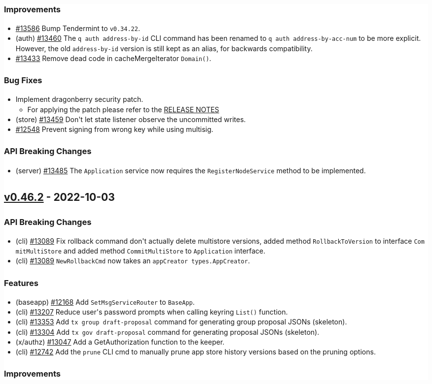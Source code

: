 ### Improvements

- [#13586](https://github.com/cosmos/cosmos-sdk/pull/13586) Bump Tendermint to `v0.34.22`.
- (auth) [#13460](https://github.com/cosmos/cosmos-sdk/pull/13460) The `q auth address-by-id` CLI command has been renamed to `q auth address-by-acc-num` to be more explicit. However, the old `address-by-id` version is still kept as an alias, for backwards compatibility.
- [#13433](https://github.com/cosmos/cosmos-sdk/pull/13433) Remove dead code in cacheMergeIterator `Domain()`.

### Bug Fixes

- Implement dragonberry security patch.
  - For applying the patch please refer to the [RELEASE NOTES](./RELEASE_NOTES.md)
- (store) [#13459](https://github.com/cosmos/cosmos-sdk/pull/13459) Don't let state listener observe the uncommitted writes.
- [#12548](https://github.com/cosmos/cosmos-sdk/pull/12548) Prevent signing from wrong key while using multisig.

### API Breaking Changes

- (server) [#13485](https://github.com/cosmos/cosmos-sdk/pull/13485) The `Application` service now requires the `RegisterNodeService` method to be implemented.

## [v0.46.2](https://github.com/cosmos/cosmos-sdk/releases/tag/v0.46.2) - 2022-10-03

### API Breaking Changes

- (cli) [#13089](https://github.com/cosmos/cosmos-sdk/pull/13089) Fix rollback command don't actually delete multistore versions, added method `RollbackToVersion` to interface `CommitMultiStore` and added method `CommitMultiStore` to `Application` interface.
- (cli) [#13089](https://github.com/cosmos/cosmos-sdk/pull/13089) `NewRollbackCmd` now takes an `appCreator types.AppCreator`.

### Features

- (baseapp) [#12168](https://github.com/cosmos/cosmos-sdk/pull/12168) Add `SetMsgServiceRouter` to `BaseApp`.
- (cli) [#13207](https://github.com/cosmos/cosmos-sdk/pull/13207) Reduce user's password prompts when calling keyring `List()` function.
- (cli) [#13353](https://github.com/cosmos/cosmos-sdk/pull/13353) Add `tx group draft-proposal` command for generating group proposal JSONs (skeleton).
- (cli) [#13304](https://github.com/cosmos/cosmos-sdk/pull/13304) Add `tx gov draft-proposal` command for generating proposal JSONs (skeleton).
- (x/authz) [#13047](https://github.com/cosmos/cosmos-sdk/pull/13047) Add a GetAuthorization function to the keeper.
- (cli) [#12742](https://github.com/cosmos/cosmos-sdk/pull/12742) Add the `prune` CLI cmd to manually prune app store history versions based on the pruning options.

### Improvements
